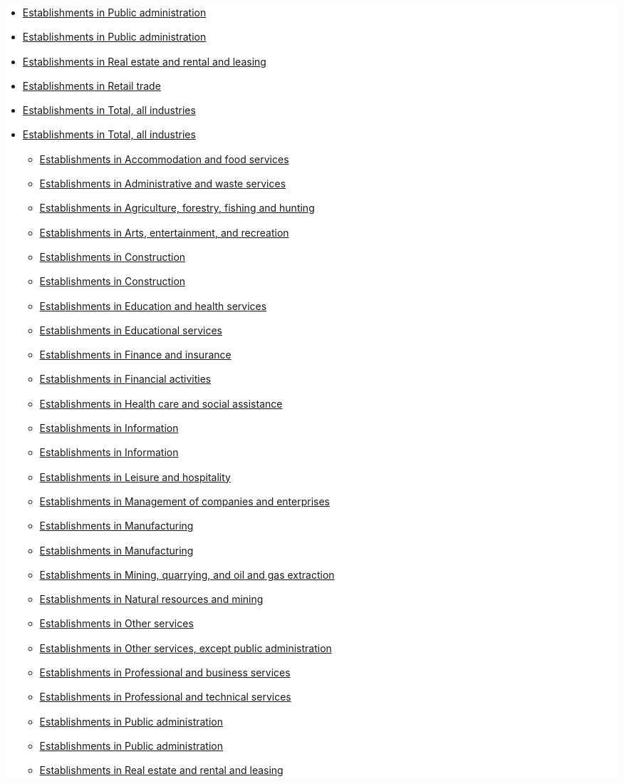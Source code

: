 - [Establishments in Public administration](#establishments-in-public-administration)

- [Establishments in Public administration](#us-qcew-example-qtrly-estabs-92)

- [Establishments in Real estate and rental and leasing](#establishments-in-real-estate-and-rental-and-leasing)

- [Establishments in Retail trade](#establishments-in-retail-trade)

- [Establishments in Total, all industries](#establishments-in-total-all-industries)

- [Establishments in Total, all industries](#us-bls-qtrly-estabs-10)

    * [Establishments in Accommodation and food services](#us-bls-qtrly-estabs-72)

    * [Establishments in Administrative and waste services](#us-bls-qtrly-estabs-56)

    * [Establishments in Agriculture, forestry, fishing and hunting](#us-bls-qtrly-estabs-11)

    * [Establishments in Arts, entertainment, and recreation](#us-bls-qtrly-estabs-71)

    * [Establishments in Construction](#us-bls-qtrly-estabs-1012)

    * [Establishments in Construction](#us-bls-qtrly-estabs-23)

    * [Establishments in Education and health services](#us-bls-qtrly-estabs-1025)

    * [Establishments in Educational services](#us-bls-qtrly-estabs-61)

    * [Establishments in Finance and insurance](#us-bls-qtrly-estabs-52)

    * [Establishments in Financial activities](#us-bls-qtrly-estabs-1023)

    * [Establishments in Health care and social assistance](#us-bls-qtrly-estabs-62)

    * [Establishments in Information](#us-bls-qtrly-estabs-1022)

    * [Establishments in Information](#us-bls-qtrly-estabs-51)

    * [Establishments in Leisure and hospitality](#us-bls-qtrly-estabs-1026)

    * [Establishments in Management of companies and enterprises](#us-bls-qtrly-estabs-55)

    * [Establishments in Manufacturing](#us-bls-qtrly-estabs-31-33)

    * [Establishments in Manufacturing](#us-bls-qtrly-estabs-1013)

    * [Establishments in Mining, quarrying, and oil and gas extraction](#us-bls-qtrly-estabs-21)

    * [Establishments in Natural resources and mining](#us-bls-qtrly-estabs-1011)

    * [Establishments in Other services](#us-bls-qtrly-estabs-1027)

    * [Establishments in Other services, except public administration](#us-bls-qtrly-estabs-81)

    * [Establishments in Professional and business services](#us-bls-qtrly-estabs-1024)

    * [Establishments in Professional and technical services](#us-bls-qtrly-estabs-54)

    * [Establishments in Public administration](#us-bls-qtrly-estabs-92)

    * [Establishments in Public administration](#us-bls-qtrly-estabs-1028)

    * [Establishments in Real estate and rental and leasing](#us-bls-qtrly-estabs-53)
